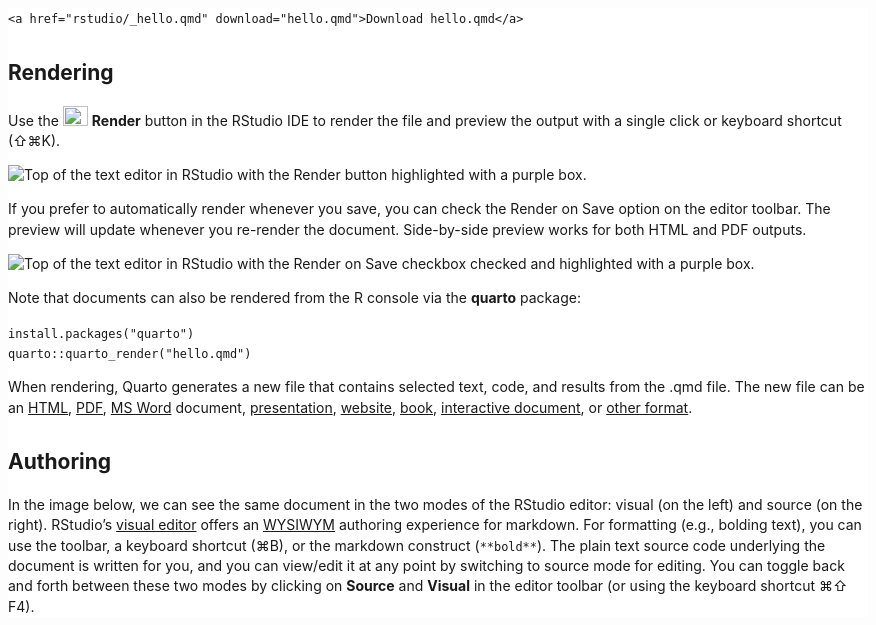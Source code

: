    <a href="rstudio/_hello.qmd" download="hello.qmd">Download hello.qmd</a>

## Rendering

Use the <span
class="kbd"><img src="images/rstudio-render-button.png" width="25" height="20" /></span>
**Render** button in the RStudio IDE to render the file and preview the
output with a single click or keyboard shortcut (⇧⌘K).

<img src="images/rstudio-render.png"
class="border img-fluid quarto-figure-center"
alt="Top of the text editor in RStudio with the Render button highlighted with a purple box." />

If you prefer to automatically render whenever you save, you can check
the Render on Save option on the editor toolbar. The preview will update
whenever you re-render the document. Side-by-side preview works for both
HTML and PDF outputs.

<img src="images/rstudio-render-on-save.png"
class="border img-fluid quarto-figure-center"
alt="Top of the text editor in RStudio with the Render on Save checkbox checked and highlighted with a purple box." />

Note that documents can also be rendered from the R console via the
**quarto** package:

    install.packages("quarto")
    quarto::quarto_render("hello.qmd")

When rendering, Quarto generates a new file that contains selected text,
code, and results from the .qmd file. The new file can be an
[HTML](https://quarto.org/docs/output-formats/all-formats.html),
[PDF](https://quarto.org/docs/output-formats/pdf-basics.html), [MS
Word](https://quarto.org/docs/output-formats/ms-word.html) document,
[presentation](https://quarto.org/docs/presentations/),
[website](https://quarto.org/docs/websites/),
[book](https://quarto.org/docs/books/), [interactive
document](https://quarto.org/docs/interactive/), or [other
format](https://quarto.org/docs/output-formats/all-formats.html).

## Authoring

In the image below, we can see the same document in the two modes of the
RStudio editor: visual (on the left) and source (on the right).
RStudio’s [visual editor](../../../docs/visual-editor/) offers an
[WYSIWYM](https://en.wikipedia.org/wiki/WYSIWYM) authoring experience
for markdown. For formatting (e.g., bolding text), you can use the
toolbar, a keyboard shortcut (⌘B), or the markdown construct
(`**bold**`). The plain text source code underlying the document is
written for you, and you can view/edit it at any point by switching to
source mode for editing. You can toggle back and forth between these two
modes by clicking on **Source** and **Visual** in the editor toolbar (or
using the keyboard shortcut ⌘⇧ F4).
